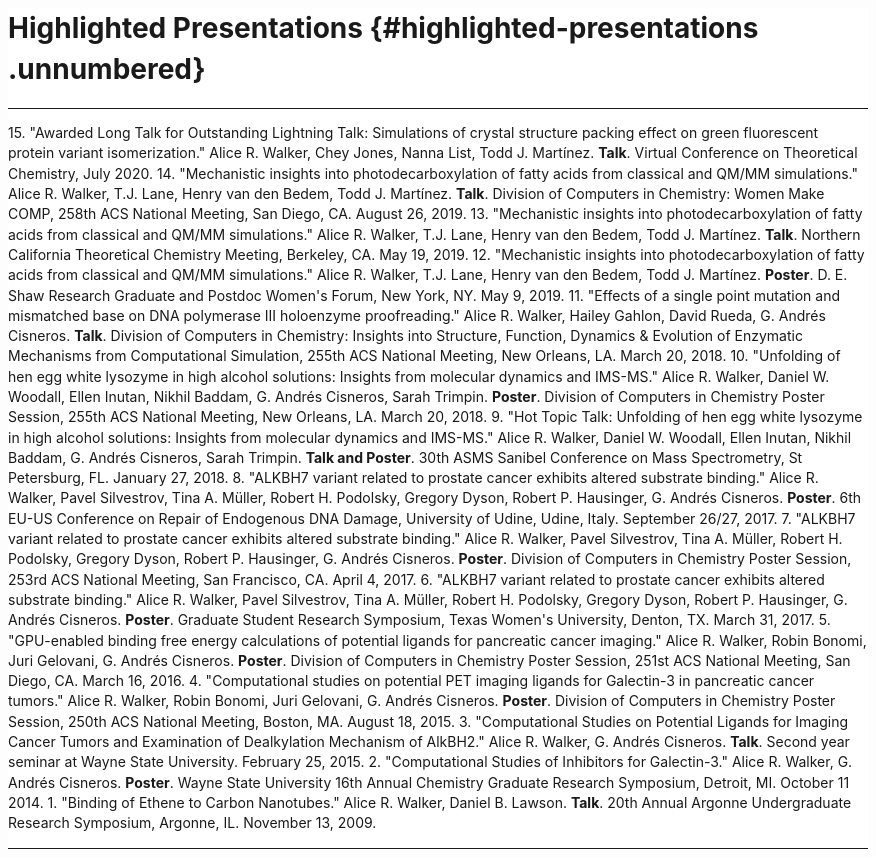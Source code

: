 Highlighted Presentations {#highlighted-presentations .unnumbered}
=========================

  ------ ----------------------------------------------------------------------------------------------------------------------------------------------------------------------------------------------------------------------------------------------------------------------------------------------------------------------------------------------------------------------------------------------------
  15\.   "Awarded Long Talk for Outstanding Lightning Talk: Simulations of crystal structure packing effect on green fluorescent protein variant isomerization." Alice R. Walker, Chey Jones, Nanna List, Todd J. Martínez. **Talk**. Virtual Conference on Theoretical Chemistry, July 2020.
  14\.   "Mechanistic insights into photodecarboxylation of fatty acids from classical and QM/MM simulations." Alice R. Walker, T.J. Lane, Henry van den Bedem, Todd J. Martínez. **Talk**. Division of Computers in Chemistry: Women Make COMP, 258th ACS National Meeting, San Diego, CA. August 26, 2019.
  13\.   "Mechanistic insights into photodecarboxylation of fatty acids from classical and QM/MM simulations." Alice R. Walker, T.J. Lane, Henry van den Bedem, Todd J. Martínez. **Talk**. Northern California Theoretical Chemistry Meeting, Berkeley, CA. May 19, 2019.
  12\.   "Mechanistic insights into photodecarboxylation of fatty acids from classical and QM/MM simulations." Alice R. Walker, T.J. Lane, Henry van den Bedem, Todd J. Martínez. **Poster**. D. E. Shaw Research Graduate and Postdoc Women's Forum, New York, NY. May 9, 2019.
  11\.   "Effects of a single point mutation and mismatched base on DNA polymerase III holoenzyme proofreading." Alice R. Walker, Hailey Gahlon, David Rueda, G. Andrés Cisneros. **Talk**. Division of Computers in Chemistry: Insights into Structure, Function, Dynamics & Evolution of Enzymatic Mechanisms from Computational Simulation, 255th ACS National Meeting, New Orleans, LA. March 20, 2018.
  10\.   "Unfolding of hen egg white lysozyme in high alcohol solutions: Insights from molecular dynamics and IMS-MS." Alice R. Walker, Daniel W. Woodall, Ellen Inutan, Nikhil Baddam, G. Andrés Cisneros, Sarah Trimpin. **Poster**. Division of Computers in Chemistry Poster Session, 255th ACS National Meeting, New Orleans, LA. March 20, 2018.
  9\.    "Hot Topic Talk: Unfolding of hen egg white lysozyme in high alcohol solutions: Insights from molecular dynamics and IMS-MS." Alice R. Walker, Daniel W. Woodall, Ellen Inutan, Nikhil Baddam, G. Andrés Cisneros, Sarah Trimpin. **Talk and Poster**. 30th ASMS Sanibel Conference on Mass Spectrometry, St Petersburg, FL. January 27, 2018.
  8\.    "ALKBH7 variant related to prostate cancer exhibits altered substrate binding." Alice R. Walker, Pavel Silvestrov, Tina A. Müller, Robert H. Podolsky, Gregory Dyson, Robert P. Hausinger, G. Andrés Cisneros. **Poster**. 6th EU-US Conference on Repair of Endogenous DNA Damage, University of Udine, Udine, Italy. September 26/27, 2017.
  7\.    "ALKBH7 variant related to prostate cancer exhibits altered substrate binding." Alice R. Walker, Pavel Silvestrov, Tina A. Müller, Robert H. Podolsky, Gregory Dyson, Robert P. Hausinger, G. Andrés Cisneros. **Poster**. Division of Computers in Chemistry Poster Session, 253rd ACS National Meeting, San Francisco, CA. April 4, 2017.
  6\.    "ALKBH7 variant related to prostate cancer exhibits altered substrate binding." Alice R. Walker, Pavel Silvestrov, Tina A. Müller, Robert H. Podolsky, Gregory Dyson, Robert P. Hausinger, G. Andrés Cisneros. **Poster**. Graduate Student Research Symposium, Texas Women's University, Denton, TX. March 31, 2017.
  5\.    "GPU-enabled binding free energy calculations of potential ligands for pancreatic cancer imaging." Alice R. Walker, Robin Bonomi, Juri Gelovani, G. Andrés Cisneros. **Poster**. Division of Computers in Chemistry Poster Session, 251st ACS National Meeting, San Diego, CA. March 16, 2016.
  4\.    "Computational studies on potential PET imaging ligands for Galectin-3 in pancreatic cancer tumors." Alice R. Walker, Robin Bonomi, Juri Gelovani, G. Andrés Cisneros. **Poster**. Division of Computers in Chemistry Poster Session, 250th ACS National Meeting, Boston, MA. August 18, 2015.
  3\.    "Computational Studies on Potential Ligands for Imaging Cancer Tumors and Examination of Dealkylation Mechanism of AlkBH2." Alice R. Walker, G. Andrés Cisneros. **Talk**. Second year seminar at Wayne State University. February 25, 2015.
  2\.    "Computational Studies of Inhibitors for Galectin-3." Alice R. Walker, G. Andrés Cisneros. **Poster**. Wayne State University 16th Annual Chemistry Graduate Research Symposium, Detroit, MI. October 11 2014.
  1\.    "Binding of Ethene to Carbon Nanotubes." Alice R. Walker, Daniel B. Lawson. **Talk**. 20th Annual Argonne Undergraduate Research Symposium, Argonne, IL. November 13, 2009.
  ------ ----------------------------------------------------------------------------------------------------------------------------------------------------------------------------------------------------------------------------------------------------------------------------------------------------------------------------------------------------------------------------------------------------
